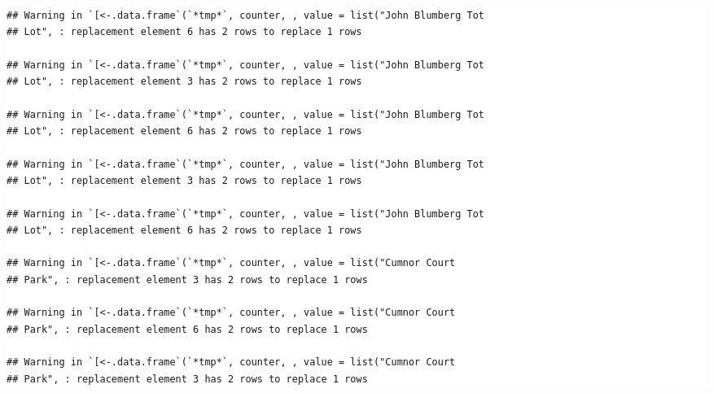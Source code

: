     ## Warning in `[<-.data.frame`(`*tmp*`, counter, , value = list("John Blumberg Tot
    ## Lot", : replacement element 6 has 2 rows to replace 1 rows

    ## Warning in `[<-.data.frame`(`*tmp*`, counter, , value = list("John Blumberg Tot
    ## Lot", : replacement element 3 has 2 rows to replace 1 rows

    ## Warning in `[<-.data.frame`(`*tmp*`, counter, , value = list("John Blumberg Tot
    ## Lot", : replacement element 6 has 2 rows to replace 1 rows

    ## Warning in `[<-.data.frame`(`*tmp*`, counter, , value = list("John Blumberg Tot
    ## Lot", : replacement element 3 has 2 rows to replace 1 rows

    ## Warning in `[<-.data.frame`(`*tmp*`, counter, , value = list("John Blumberg Tot
    ## Lot", : replacement element 6 has 2 rows to replace 1 rows

    ## Warning in `[<-.data.frame`(`*tmp*`, counter, , value = list("Cumnor Court
    ## Park", : replacement element 3 has 2 rows to replace 1 rows

    ## Warning in `[<-.data.frame`(`*tmp*`, counter, , value = list("Cumnor Court
    ## Park", : replacement element 6 has 2 rows to replace 1 rows

    ## Warning in `[<-.data.frame`(`*tmp*`, counter, , value = list("Cumnor Court
    ## Park", : replacement element 3 has 2 rows to replace 1 rows

